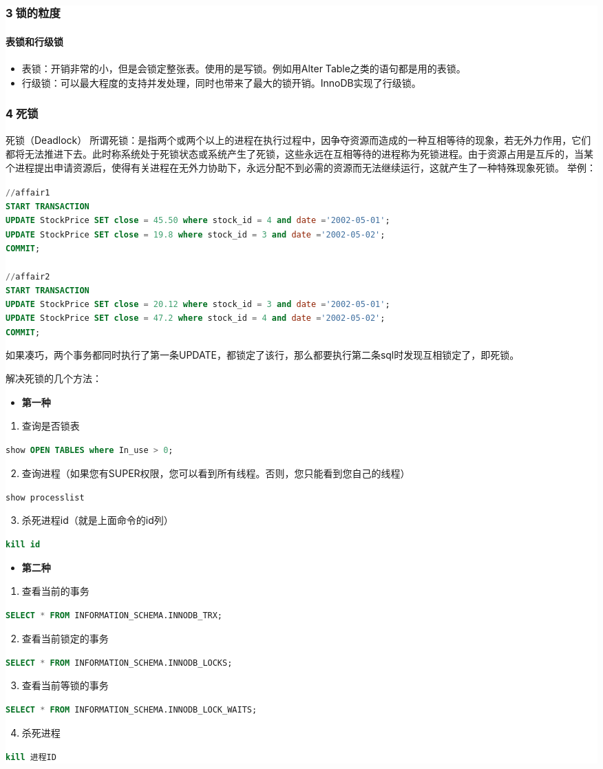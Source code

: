 ### 3 锁的粒度
#### 表锁和行级锁
- 表锁：开销非常的小，但是会锁定整张表。使用的是写锁。例如用Alter Table之类的语句都是用的表锁。
- 行级锁：可以最大程度的支持并发处理，同时也带来了最大的锁开销。InnoDB实现了行级锁。

### 4 死锁

死锁（Deadlock） 所谓死锁：是指两个或两个以上的进程在执行过程中，因争夺资源而造成的一种互相等待的现象，若无外力作用，它们都将无法推进下去。此时称系统处于死锁状态或系统产生了死锁，这些永远在互相等待的进程称为死锁进程。由于资源占用是互斥的，当某个进程提出申请资源后，使得有关进程在无外力协助下，永远分配不到必需的资源而无法继续运行，这就产生了一种特殊现象死锁。
举例：
```sql
//affair1
START TRANSACTION
UPDATE StockPrice SET close = 45.50 where stock_id = 4 and date ='2002-05-01';
UPDATE StockPrice SET close = 19.8 where stock_id = 3 and date ='2002-05-02';
COMMIT;

//affair2
START TRANSACTION
UPDATE StockPrice SET close = 20.12 where stock_id = 3 and date ='2002-05-01';
UPDATE StockPrice SET close = 47.2 where stock_id = 4 and date ='2002-05-02';
COMMIT;
```

如果凑巧，两个事务都同时执行了第一条UPDATE，都锁定了该行，那么都要执行第二条sql时发现互相锁定了，即死锁。

解决死锁的几个方法：

- **第一种**
1. 查询是否锁表
```sql
show OPEN TABLES where In_use > 0;
```  
2. 查询进程（如果您有SUPER权限，您可以看到所有线程。否则，您只能看到您自己的线程）
```sql
show processlist
```
3. 杀死进程id（就是上面命令的id列）
```sql
kill id
```

- **第二种**
1. 查看当前的事务
```sql
SELECT * FROM INFORMATION_SCHEMA.INNODB_TRX;
```
2. 查看当前锁定的事务
```sql
SELECT * FROM INFORMATION_SCHEMA.INNODB_LOCKS;
```
3. 查看当前等锁的事务
```sql
SELECT * FROM INFORMATION_SCHEMA.INNODB_LOCK_WAITS;
```
4. 杀死进程
```sql
kill 进程ID
```
